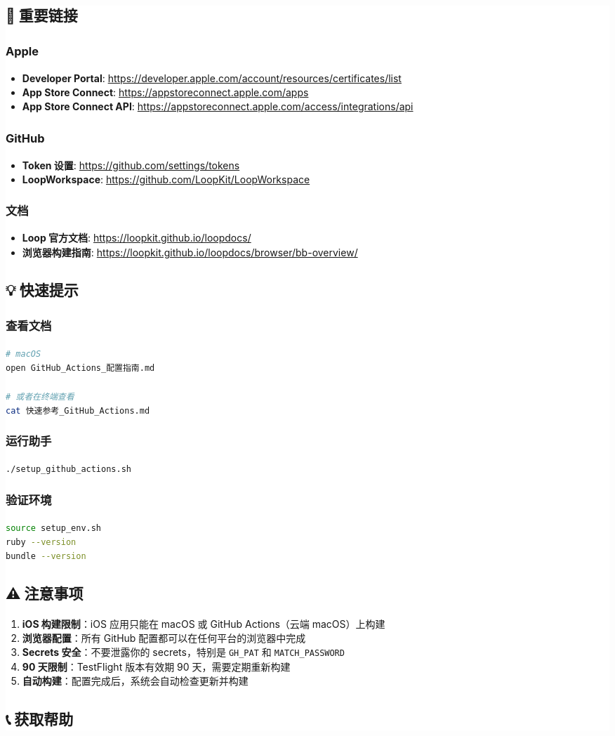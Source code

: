 
## 🔗 重要链接

### Apple

- **Developer Portal**: https://developer.apple.com/account/resources/certificates/list
- **App Store Connect**: https://appstoreconnect.apple.com/apps
- **App Store Connect API**: https://appstoreconnect.apple.com/access/integrations/api

### GitHub

- **Token 设置**: https://github.com/settings/tokens
- **LoopWorkspace**: https://github.com/LoopKit/LoopWorkspace

### 文档

- **Loop 官方文档**: https://loopkit.github.io/loopdocs/
- **浏览器构建指南**: https://loopkit.github.io/loopdocs/browser/bb-overview/

## 💡 快速提示

### 查看文档
```bash
# macOS
open GitHub_Actions_配置指南.md

# 或者在终端查看
cat 快速参考_GitHub_Actions.md
```

### 运行助手
```bash
./setup_github_actions.sh
```

### 验证环境
```bash
source setup_env.sh
ruby --version
bundle --version
```

## ⚠️ 注意事项

1. **iOS 构建限制**：iOS 应用只能在 macOS 或 GitHub Actions（云端 macOS）上构建
2. **浏览器配置**：所有 GitHub 配置都可以在任何平台的浏览器中完成
3. **Secrets 安全**：不要泄露你的 secrets，特别是 `GH_PAT` 和 `MATCH_PASSWORD`
4. **90 天限制**：TestFlight 版本有效期 90 天，需要定期重新构建
5. **自动构建**：配置完成后，系统会自动检查更新并构建

## 📞 获取帮助
